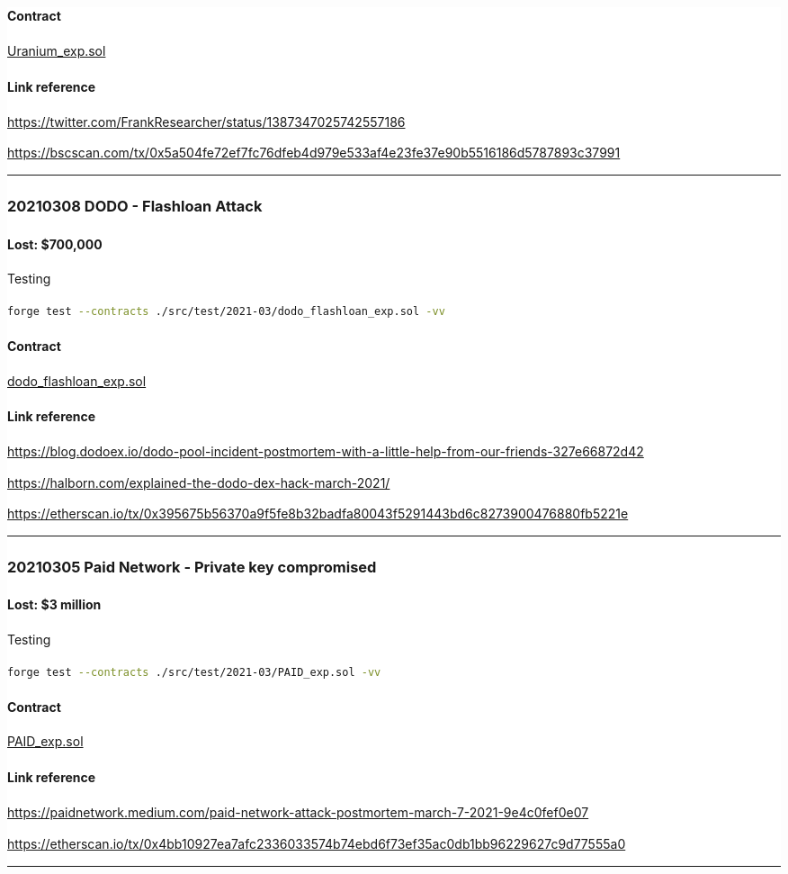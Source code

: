 #### Contract

[Uranium_exp.sol](../../src/test/2021-04/Uranium_exp.sol)

#### Link reference

https://twitter.com/FrankResearcher/status/1387347025742557186

https://bscscan.com/tx/0x5a504fe72ef7fc76dfeb4d979e533af4e23fe37e90b5516186d5787893c37991

---

### 20210308 DODO - Flashloan Attack

#### Lost: $700,000

Testing

```sh
forge test --contracts ./src/test/2021-03/dodo_flashloan_exp.sol -vv
```

#### Contract

[dodo_flashloan_exp.sol](../../src/test/2021-03/dodo_flashloan_exp.sol)

#### Link reference

https://blog.dodoex.io/dodo-pool-incident-postmortem-with-a-little-help-from-our-friends-327e66872d42

https://halborn.com/explained-the-dodo-dex-hack-march-2021/

https://etherscan.io/tx/0x395675b56370a9f5fe8b32badfa80043f5291443bd6c8273900476880fb5221e

---

### 20210305 Paid Network - Private key compromised

#### Lost: $3 million

Testing

```sh
forge test --contracts ./src/test/2021-03/PAID_exp.sol -vv
```

#### Contract

[PAID_exp.sol](../../src/test/2021-03/PAID_exp.sol)

#### Link reference

https://paidnetwork.medium.com/paid-network-attack-postmortem-march-7-2021-9e4c0fef0e07

https://etherscan.io/tx/0x4bb10927ea7afc2336033574b74ebd6f73ef35ac0db1bb96229627c9d77555a0

---
